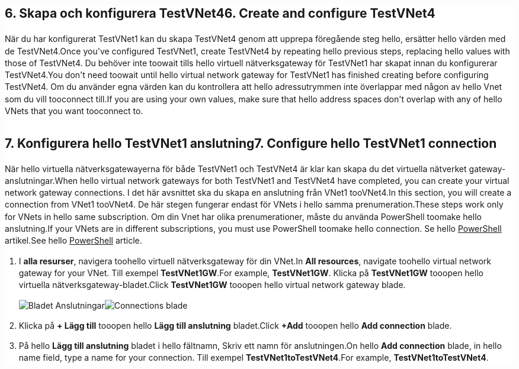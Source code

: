 ## <span data-ttu-id="cd181-208"><a name="CreateTestVNet4"></a>6. Skapa och konfigurera TestVNet4</span><span class="sxs-lookup"><span data-stu-id="cd181-208"><a name="CreateTestVNet4"></a>6. Create and configure TestVNet4</span></span>
<span data-ttu-id="cd181-209">När du har konfigurerat TestVNet1 kan du skapa TestVNet4 genom att upprepa föregående steg hello, ersätter hello värden med de TestVNet4.</span><span class="sxs-lookup"><span data-stu-id="cd181-209">Once you've configured TestVNet1, create TestVNet4 by repeating hello previous steps, replacing hello values with those of TestVNet4.</span></span> <span data-ttu-id="cd181-210">Du behöver inte toowait tills hello virtuell nätverksgateway för TestVNet1 har skapat innan du konfigurerar TestVNet4.</span><span class="sxs-lookup"><span data-stu-id="cd181-210">You don't need toowait until hello virtual network gateway for TestVNet1 has finished creating before configuring TestVNet4.</span></span> <span data-ttu-id="cd181-211">Om du använder egna värden kan du kontrollera att hello adressutrymmen inte överlappar med någon av hello Vnet som du vill tooconnect till.</span><span class="sxs-lookup"><span data-stu-id="cd181-211">If you are using your own values, make sure that hello address spaces don't overlap with any of hello VNets that you want tooconnect to.</span></span>

## <span data-ttu-id="cd181-212"><a name="TestVNet1Connection"></a>7. Konfigurera hello TestVNet1 anslutning</span><span class="sxs-lookup"><span data-stu-id="cd181-212"><a name="TestVNet1Connection"></a>7. Configure hello TestVNet1 connection</span></span>
<span data-ttu-id="cd181-213">När hello virtuella nätverksgatewayerna för både TestVNet1 och TestVNet4 är klar kan skapa du det virtuella nätverket gateway-anslutningar.</span><span class="sxs-lookup"><span data-stu-id="cd181-213">When hello virtual network gateways for both TestVNet1 and TestVNet4 have completed, you can create your virtual network gateway connections.</span></span> <span data-ttu-id="cd181-214">I det här avsnittet ska du skapa en anslutning från VNet1 tooVNet4.</span><span class="sxs-lookup"><span data-stu-id="cd181-214">In this section, you will create a connection from VNet1 tooVNet4.</span></span> <span data-ttu-id="cd181-215">De här stegen fungerar endast för VNets i hello samma prenumeration.</span><span class="sxs-lookup"><span data-stu-id="cd181-215">These steps work only for VNets in hello same subscription.</span></span> <span data-ttu-id="cd181-216">Om din Vnet har olika prenumerationer, måste du använda PowerShell toomake hello anslutning.</span><span class="sxs-lookup"><span data-stu-id="cd181-216">If your VNets are in different subscriptions, you must use PowerShell toomake hello connection.</span></span> <span data-ttu-id="cd181-217">Se hello [PowerShell](vpn-gateway-vnet-vnet-rm-ps.md) artikel.</span><span class="sxs-lookup"><span data-stu-id="cd181-217">See hello [PowerShell](vpn-gateway-vnet-vnet-rm-ps.md) article.</span></span>

1. <span data-ttu-id="cd181-218">I **alla resurser**, navigera toohello virtuell nätverksgateway för din VNet.</span><span class="sxs-lookup"><span data-stu-id="cd181-218">In **All resources**, navigate toohello virtual network gateway for your VNet.</span></span> <span data-ttu-id="cd181-219">Till exempel **TestVNet1GW**.</span><span class="sxs-lookup"><span data-stu-id="cd181-219">For example, **TestVNet1GW**.</span></span> <span data-ttu-id="cd181-220">Klicka på **TestVNet1GW** tooopen hello virtuella nätverksgateway-bladet.</span><span class="sxs-lookup"><span data-stu-id="cd181-220">Click **TestVNet1GW** tooopen hello virtual network gateway blade.</span></span>
   
    <span data-ttu-id="cd181-221">![Bladet Anslutningar](./media/vpn-gateway-howto-vnet-vnet-resource-manager-portal/settings_connection.png "Bladet Anslutningar")</span><span class="sxs-lookup"><span data-stu-id="cd181-221">![Connections blade](./media/vpn-gateway-howto-vnet-vnet-resource-manager-portal/settings_connection.png "Connections blade")</span></span>
2. <span data-ttu-id="cd181-222">Klicka på **+ Lägg till** tooopen hello **Lägg till anslutning** bladet.</span><span class="sxs-lookup"><span data-stu-id="cd181-222">Click **+Add** tooopen hello **Add connection** blade.</span></span>
3. <span data-ttu-id="cd181-223">På hello **Lägg till anslutning** bladet i hello fältnamn, Skriv ett namn för anslutningen.</span><span class="sxs-lookup"><span data-stu-id="cd181-223">On hello **Add connection** blade, in hello name field, type a name for your connection.</span></span> <span data-ttu-id="cd181-224">Till exempel **TestVNet1toTestVNet4**.</span><span class="sxs-lookup"><span data-stu-id="cd181-224">For example, **TestVNet1toTestVNet4**.</span></span>
   
